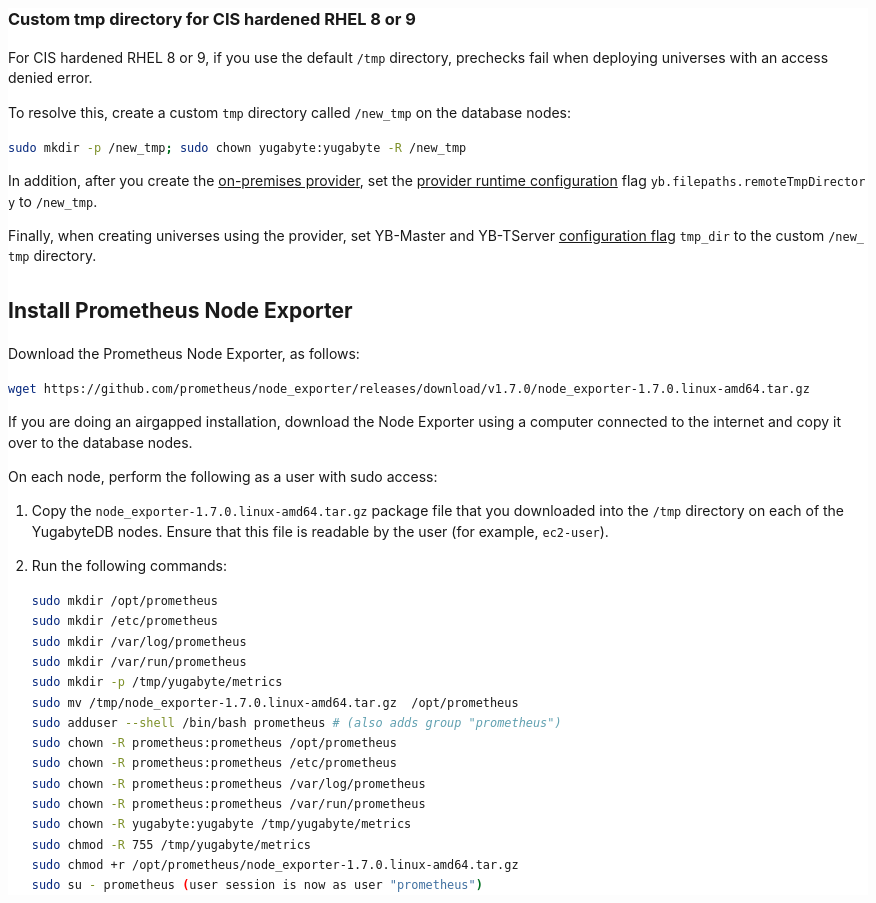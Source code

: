 ### Custom tmp directory for CIS hardened RHEL 8 or 9

For CIS hardened RHEL 8 or 9, if you use the default `/tmp` directory, prechecks fail when deploying universes with an access denied error.

To resolve this, create a custom `tmp` directory called `/new_tmp` on the database nodes:

```sh
sudo mkdir -p /new_tmp; sudo chown yugabyte:yugabyte -R /new_tmp
```

In addition, after you create the [on-premises provider](../../../configure-yugabyte-platform/on-premises-provider/), set the [provider runtime configuration](../../../administer-yugabyte-platform/manage-runtime-config/) flag `yb.filepaths.remoteTmpDirectory` to `/new_tmp`.

Finally, when creating universes using the provider, set YB-Master and YB-TServer [configuration flag](../../../manage-deployments/edit-config-flags/) `tmp_dir` to the custom `/new_tmp` directory.

## Install Prometheus Node Exporter

Download the Prometheus Node Exporter, as follows:

```sh
wget https://github.com/prometheus/node_exporter/releases/download/v1.7.0/node_exporter-1.7.0.linux-amd64.tar.gz
```

If you are doing an airgapped installation, download the Node Exporter using a computer connected to the internet and copy it over to the database nodes.

On each node, perform the following as a user with sudo access:

1. Copy the `node_exporter-1.7.0.linux-amd64.tar.gz` package file that you downloaded into the `/tmp` directory on each of the YugabyteDB nodes. Ensure that this file is readable by the user (for example, `ec2-user`).

1. Run the following commands:

    ```sh
    sudo mkdir /opt/prometheus
    sudo mkdir /etc/prometheus
    sudo mkdir /var/log/prometheus
    sudo mkdir /var/run/prometheus
    sudo mkdir -p /tmp/yugabyte/metrics
    sudo mv /tmp/node_exporter-1.7.0.linux-amd64.tar.gz  /opt/prometheus
    sudo adduser --shell /bin/bash prometheus # (also adds group "prometheus")
    sudo chown -R prometheus:prometheus /opt/prometheus
    sudo chown -R prometheus:prometheus /etc/prometheus
    sudo chown -R prometheus:prometheus /var/log/prometheus
    sudo chown -R prometheus:prometheus /var/run/prometheus
    sudo chown -R yugabyte:yugabyte /tmp/yugabyte/metrics
    sudo chmod -R 755 /tmp/yugabyte/metrics
    sudo chmod +r /opt/prometheus/node_exporter-1.7.0.linux-amd64.tar.gz
    sudo su - prometheus (user session is now as user "prometheus")
    ```
